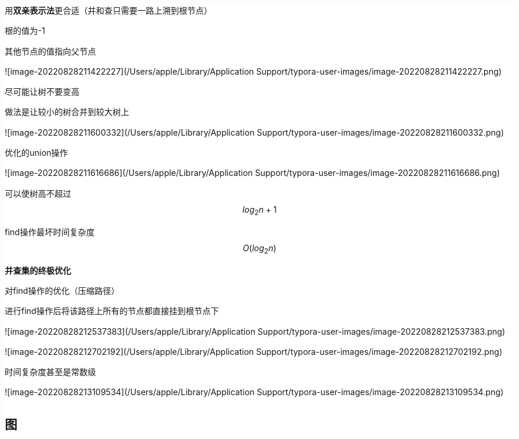 用**双亲表示法**更合适（并和查只需要一路上溯到根节点）



根的值为-1

其他节点的值指向父节点



![image-20220828211422227](/Users/apple/Library/Application Support/typora-user-images/image-20220828211422227.png)



尽可能让树不要变高

做法是让较小的树合并到较大树上

![image-20220828211600332](/Users/apple/Library/Application Support/typora-user-images/image-20220828211600332.png)



优化的union操作

![image-20220828211616686](/Users/apple/Library/Application Support/typora-user-images/image-20220828211616686.png)

可以使树高不超过
$$
log_2n+1
$$


find操作最坏时间复杂度
$$
O(log_2n)
$$


**并查集的终极优化**



对find操作的优化（压缩路径）

进行find操作后将该路径上所有的节点都直接挂到根节点下

![image-20220828212537383](/Users/apple/Library/Application Support/typora-user-images/image-20220828212537383.png)

![image-20220828212702192](/Users/apple/Library/Application Support/typora-user-images/image-20220828212702192.png)

时间复杂度甚至是常数级





![image-20220828213109534](/Users/apple/Library/Application Support/typora-user-images/image-20220828213109534.png)





## 图
